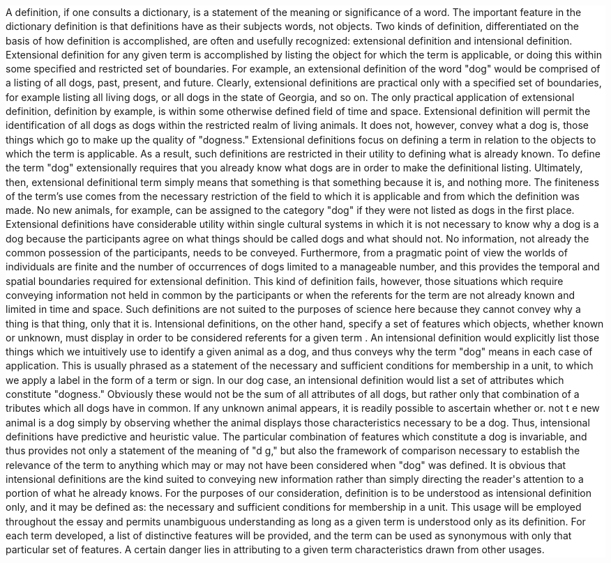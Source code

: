 A definition, if one consults a dictionary, is a statement of the meaning or significance of a word. The important feature in the dictionary definition is that definitions have as their subjects words, not objects. Two kinds of definition, differentiated on the basis of how definition is accomplished, are often and usefully recognized: extensional definition and intensional definition. Extensional definition for any given term is accomplished by listing the object for which the term is applicable, or doing this within some specified and restricted set of boundaries. For example, an extensional definition of the word "dog" would be comprised of a listing of all dogs, past, present, and future. Clearly, extensional definitions are practical only with a specified set of boundaries, for example listing all living dogs, or all dogs in the state of Georgia, and so on. The only practical application of extensional definition, definition by example, is within some otherwise defined field of time and space. Extensional definition will permit the identification of all dogs as dogs within the restricted realm of living animals. It does not, however, convey what a dog is, those things which go to make up the quality of "dogness." Extensional definitions focus on defining a term in relation to the objects to which the term is applicable. As a result, such definitions are restricted in their utility to defining what is already known. To define the term "dog" extensionally requires that you already know what dogs are in order to make the definitional listing. Ultimately, then, extensional definitional term simply means that something is that something because it is, and nothing more. The finiteness of the term’s use comes from the necessary restriction of the field to which it is applicable and from which the definition was made. No new animals, for example, can be assigned to the category "dog" if they were not listed as dogs in the first place.
Extensional definitions have considerable utility within single cultural systems in which it is not necessary to know why a dog is a dog because the participants agree on what things should be called dogs and what should not. No information, not already the common possession of the participants, needs to be conveyed. Furthermore, from a pragmatic point of view the worlds of individuals are finite and the number of occurrences of dogs limited to a manageable number, and this provides the temporal and spatial boundaries required for extensional definition. 
This kind of definition fails, however, those situations which require conveying information not held in common by the participants or when the referents for the term are not already known and limited in time and space. Such definitions are not suited to the purposes of science here because they cannot convey why a thing is that thing, only that it is. 
Intensional definitions, on the other hand, specify a set of features which objects, whether known or unknown, must display in order to be considered referents for a given term . An intensional definition would explicitly list those things which we intuitively use to identify a given animal as a dog, and thus conveys why the term "dog" means in each case of application. This is usually phrased as a statement of the necessary and sufficient conditions for membership in a unit, to which we apply a label in the form of a term or sign. In our dog case, an intensional definition would list a set of attributes which constitute "dogness." Obviously these would not be the sum of all attributes of all dogs, but rather only that combination of a tributes which all dogs have in common. If any unknown animal appears, it is readily possible to ascertain whether or. not t e new animal is a dog simply by observing whether the animal displays those characteristics necessary to be a dog. Thus, intensional definitions have predictive and heuristic value. The particular combination of features which constitute a dog is invariable, and thus provides not only a statement of the meaning of "d g," but also the framework of comparison necessary to establish the relevance of the term to anything which may or may not have been considered when "dog" was defined. It is obvious that intensional definitions are the kind suited to conveying new information rather than simply directing the reader's attention to a portion of what he already knows.
For the purposes of our consideration, definition is to be understood as intensional definition only, and it may be defined as: the necessary and sufficient conditions for membership in a unit. This usage will be employed throughout the essay and permits unambiguous understanding as long as a given term is understood only as its definition. For each term developed, a list of distinctive features will be provided, and the term can be used as synonymous with only that particular set of features. A certain danger lies in attributing to a given term characteristics drawn from other usages.